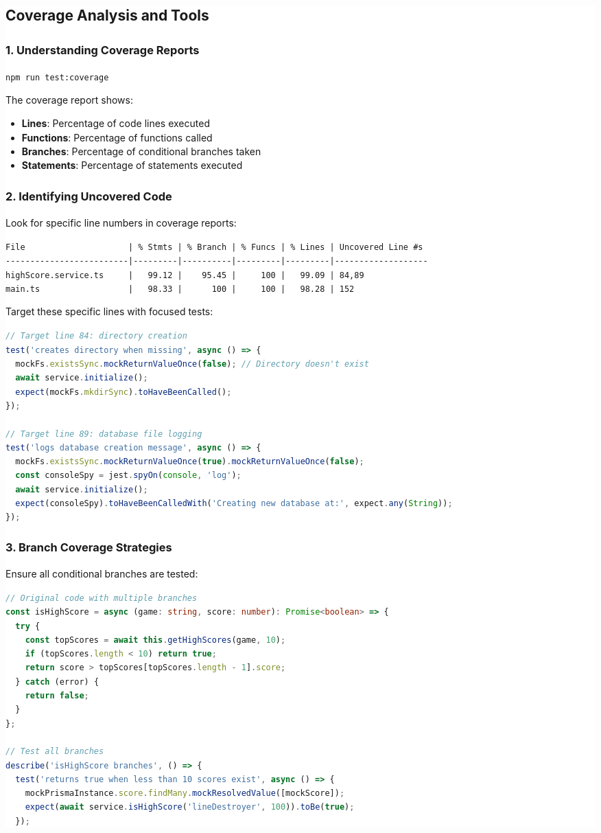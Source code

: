 ## Coverage Analysis and Tools

### 1. Understanding Coverage Reports

```bash
npm run test:coverage
```

The coverage report shows:

- **Lines**: Percentage of code lines executed
- **Functions**: Percentage of functions called
- **Branches**: Percentage of conditional branches taken
- **Statements**: Percentage of statements executed

### 2. Identifying Uncovered Code

Look for specific line numbers in coverage reports:

```
File                     | % Stmts | % Branch | % Funcs | % Lines | Uncovered Line #s
-------------------------|---------|----------|---------|---------|-------------------
highScore.service.ts     |   99.12 |    95.45 |     100 |   99.09 | 84,89
main.ts                  |   98.33 |      100 |     100 |   98.28 | 152
```

Target these specific lines with focused tests:

```typescript
// Target line 84: directory creation
test('creates directory when missing', async () => {
  mockFs.existsSync.mockReturnValueOnce(false); // Directory doesn't exist
  await service.initialize();
  expect(mockFs.mkdirSync).toHaveBeenCalled();
});

// Target line 89: database file logging
test('logs database creation message', async () => {
  mockFs.existsSync.mockReturnValueOnce(true).mockReturnValueOnce(false);
  const consoleSpy = jest.spyOn(console, 'log');
  await service.initialize();
  expect(consoleSpy).toHaveBeenCalledWith('Creating new database at:', expect.any(String));
});
```

### 3. Branch Coverage Strategies

Ensure all conditional branches are tested:

```typescript
// Original code with multiple branches
const isHighScore = async (game: string, score: number): Promise<boolean> => {
  try {
    const topScores = await this.getHighScores(game, 10);
    if (topScores.length < 10) return true;
    return score > topScores[topScores.length - 1].score;
  } catch (error) {
    return false;
  }
};

// Test all branches
describe('isHighScore branches', () => {
  test('returns true when less than 10 scores exist', async () => {
    mockPrismaInstance.score.findMany.mockResolvedValue([mockScore]);
    expect(await service.isHighScore('lineDestroyer', 100)).toBe(true);
  });
```